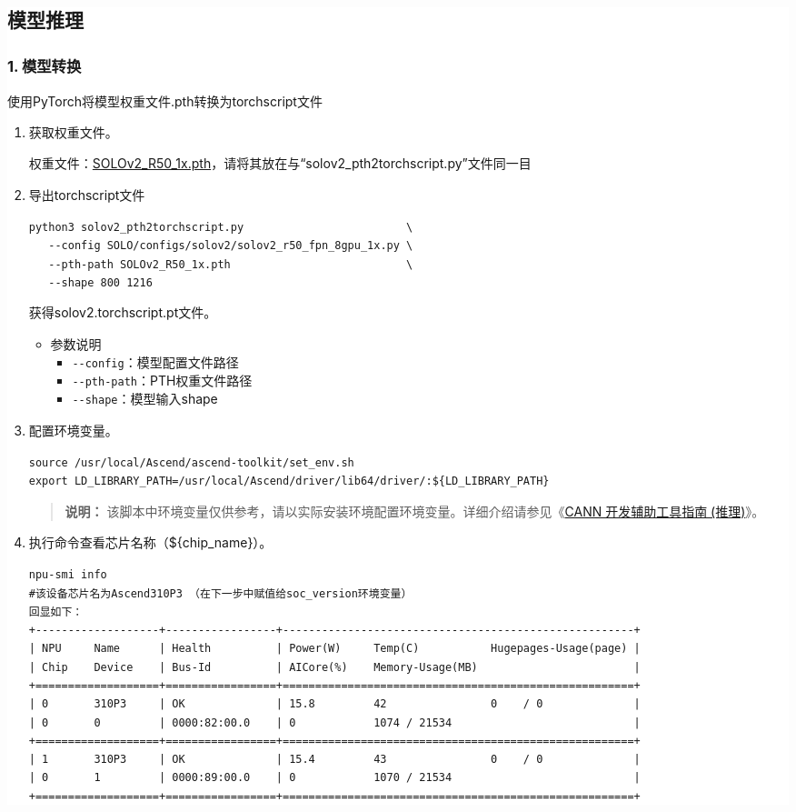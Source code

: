 
## 模型推理<a name="section741711594517"></a>

### 1. 模型转换

   使用PyTorch将模型权重文件.pth转换为torchscript文件

   1. 获取权重文件。

      权重文件：[SOLOv2_R50_1x.pth](https://ascend-repo-modelzoo.obs.cn-east-2.myhuaweicloud.com/model/1_PyTorch_PTH/SOLOV2/PTH/SOLOv2_R50_1x.pth)，请将其放在与“solov2_pth2torchscript.py”文件同一目   

   2. 导出torchscript文件

      ```shell
      python3 solov2_pth2torchscript.py                         \
         --config SOLO/configs/solov2/solov2_r50_fpn_8gpu_1x.py \
         --pth-path SOLOv2_R50_1x.pth                           \
         --shape 800 1216
      ```

      获得solov2.torchscript.pt文件。

      + 参数说明
         + `--config`：模型配置文件路径
         + `--pth-path`：PTH权重文件路径
         + `--shape`：模型输入shape

   3. 配置环境变量。

      ```shell
      source /usr/local/Ascend/ascend-toolkit/set_env.sh
      export LD_LIBRARY_PATH=/usr/local/Ascend/driver/lib64/driver/:${LD_LIBRARY_PATH}
      ```

      > **说明：**
      >该脚本中环境变量仅供参考，请以实际安装环境配置环境变量。详细介绍请参见《[CANN 开发辅助工具指南 \(推理\)](https://support.huawei.com/enterprise/zh/ascend-computing/cann-pid-251168373?category=developer-documents&subcategory=auxiliary-development-tools)》。

   4. 执行命令查看芯片名称（$\{chip\_name\}）。

      ```shell
      npu-smi info
      #该设备芯片名为Ascend310P3 （在下一步中赋值给soc_version环境变量）
      回显如下：
      +-------------------+-----------------+------------------------------------------------------+
      | NPU     Name      | Health          | Power(W)     Temp(C)           Hugepages-Usage(page) |
      | Chip    Device    | Bus-Id          | AICore(%)    Memory-Usage(MB)                        |
      +===================+=================+======================================================+
      | 0       310P3     | OK              | 15.8         42                0    / 0              |
      | 0       0         | 0000:82:00.0    | 0            1074 / 21534                            |
      +===================+=================+======================================================+
      | 1       310P3     | OK              | 15.4         43                0    / 0              |
      | 0       1         | 0000:89:00.0    | 0            1070 / 21534                            |
      +===================+=================+======================================================+
      ```
